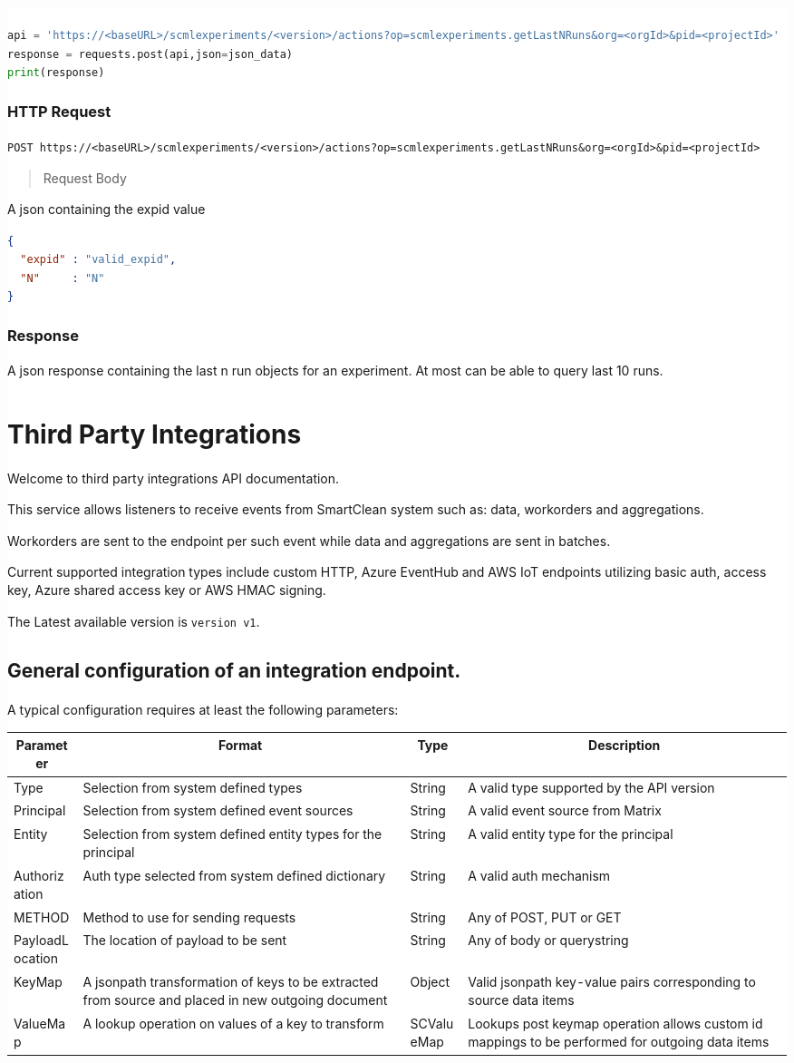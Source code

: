 ```python

api = 'https://<baseURL>/scmlexperiments/<version>/actions?op=scmlexperiments.getLastNRuns&org=<orgId>&pid=<projectId>'
response = requests.post(api,json=json_data)
print(response)
```

### HTTP Request

`POST https://<baseURL>/scmlexperiments/<version>/actions?op=scmlexperiments.getLastNRuns&org=<orgId>&pid=<projectId>`

> Request Body

A json containing the expid value 

```json
{
  "expid" : "valid_expid",
  "N"     : "N"
}
```
### Response

A json response containing the last n run objects for an experiment. At most can be able to query last 10 runs.


# Third Party Integrations

Welcome to third party integrations API documentation.

This service allows listeners to receive events from SmartClean system such as: data, workorders and aggregations.

Workorders are sent to the endpoint per such event while data and aggregations are sent in batches.

Current supported integration types include custom HTTP, Azure EventHub and AWS IoT endpoints utilizing basic auth, access key, Azure shared access key or AWS HMAC signing.

<aside class="notice">
The Latest available version is <code>version v1</code>.
</aside>

## General configuration of an integration endpoint.

A typical configuration requires at least the following parameters:

Parameter | Format | Type | Description
--------- | ------- | ----------- | ----------
Type | Selection from system defined types | String | A valid type supported by the API version
Principal | Selection from system defined event sources | String | A valid event source from Matrix
Entity | Selection from system defined entity types for the principal | String | A valid entity type for the principal
Authorization | Auth type selected from system defined dictionary | String | A valid auth mechanism
METHOD | Method to use for sending requests | String | Any of POST, PUT or GET
PayloadLocation | The location of payload to be sent | String | Any of body or querystring
KeyMap | A jsonpath transformation of keys to be extracted from source and placed in new outgoing document | Object | Valid jsonpath key-value pairs corresponding to source data items
ValueMap | A lookup operation on values of a key to transform | SCValueMap | Lookups post keymap operation allows custom id mappings to be performed for outgoing data items
